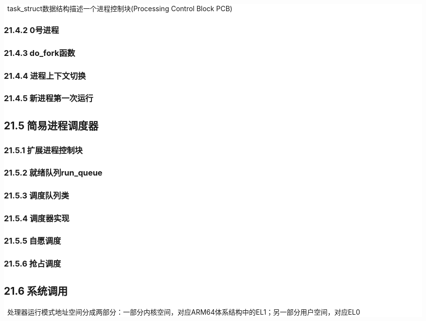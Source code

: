 &ensp;task_struct数据结构描述一个进程控制块(Processing Control Block PCB)

### 21.4.2 0号进程


### 21.4.3 do_fork函数



### 21.4.4 进程上下文切换



### 21.4.5 新进程第一次运行




## 21.5 简易进程调度器

### 21.5.1 扩展进程控制块


### 21.5.2 就绪队列run_queue



### 21.5.3 调度队列类


### 21.5.4 调度器实现


### 21.5.5 自愿调度




### 21.5.6 抢占调度



## 21.6 系统调用

&ensp;处理器运行模式地址空间分成两部分：一部分内核空间，对应ARM64体系结构中的EL1；另一部分用户空间，对应EL0 <br>
